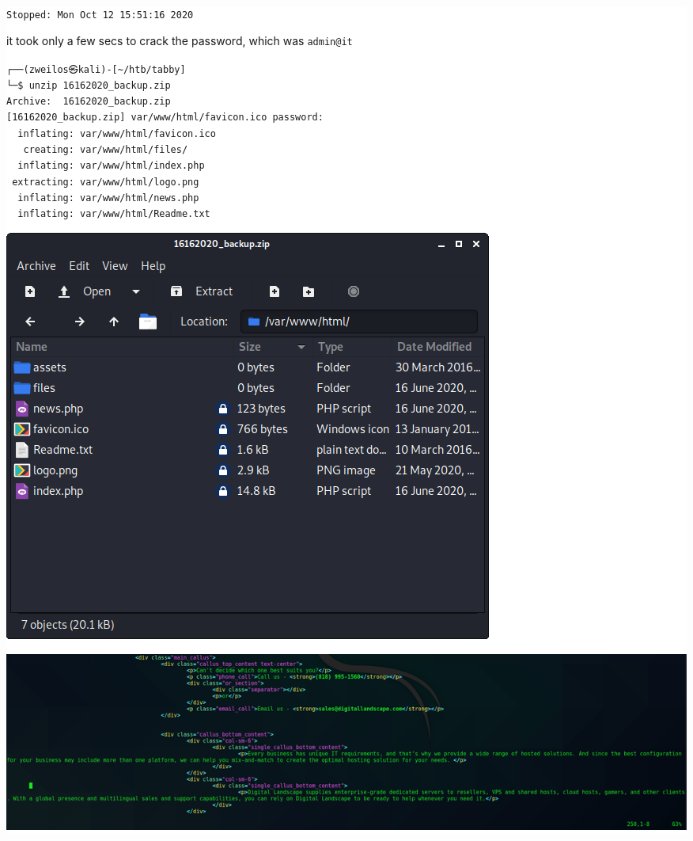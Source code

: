 ```text
Stopped: Mon Oct 12 15:51:16 2020
```

it took only a few secs to crack the password, which was `admin@it`

```text
┌──(zweilos㉿kali)-[~/htb/tabby]
└─$ unzip 16162020_backup.zip
Archive:  16162020_backup.zip
[16162020_backup.zip] var/www/html/favicon.ico password: 
  inflating: var/www/html/favicon.ico  
   creating: var/www/html/files/
  inflating: var/www/html/index.php  
 extracting: var/www/html/logo.png   
  inflating: var/www/html/news.php   
  inflating: var/www/html/Readme.txt
```

![](../../.gitbook/assets/9-zip.png)



![](../../.gitbook/assets/10-digitallandscape.png)
